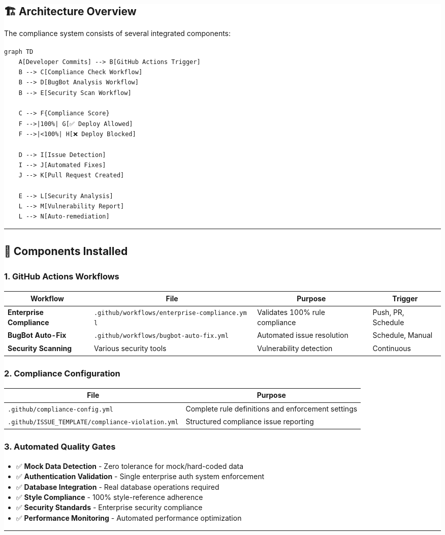 
## 🏗️ Architecture Overview

The compliance system consists of several integrated components:

```mermaid
graph TD
    A[Developer Commits] --> B[GitHub Actions Trigger]
    B --> C[Compliance Check Workflow]
    B --> D[BugBot Analysis Workflow]
    B --> E[Security Scan Workflow]
    
    C --> F{Compliance Score}
    F -->|100%| G[✅ Deploy Allowed]
    F -->|<100%| H[❌ Deploy Blocked]
    
    D --> I[Issue Detection]
    I --> J[Automated Fixes]
    J --> K[Pull Request Created]
    
    E --> L[Security Analysis]
    L --> M[Vulnerability Report]
    L --> N[Auto-remediation]
```

---

## 🔧 Components Installed

### **1. GitHub Actions Workflows**

| Workflow | File | Purpose | Trigger |
|----------|------|---------|---------|
| **Enterprise Compliance** | `.github/workflows/enterprise-compliance.yml` | Validates 100% rule compliance | Push, PR, Schedule |
| **BugBot Auto-Fix** | `.github/workflows/bugbot-auto-fix.yml` | Automated issue resolution | Schedule, Manual |
| **Security Scanning** | Various security tools | Vulnerability detection | Continuous |

### **2. Compliance Configuration**

| File | Purpose |
|------|---------|
| `.github/compliance-config.yml` | Complete rule definitions and enforcement settings |
| `.github/ISSUE_TEMPLATE/compliance-violation.yml` | Structured compliance issue reporting |

### **3. Automated Quality Gates**

- ✅ **Mock Data Detection** - Zero tolerance for mock/hard-coded data
- ✅ **Authentication Validation** - Single enterprise auth system enforcement
- ✅ **Database Integration** - Real database operations required
- ✅ **Style Compliance** - 100% style-reference adherence
- ✅ **Security Standards** - Enterprise security compliance
- ✅ **Performance Monitoring** - Automated performance optimization

---